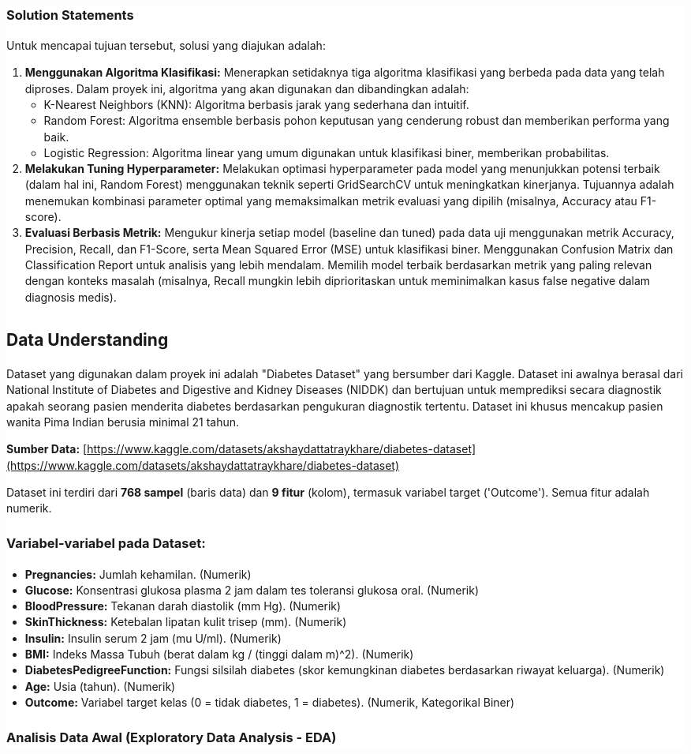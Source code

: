 ### Solution Statements

Untuk mencapai tujuan tersebut, solusi yang diajukan adalah:

1.  **Menggunakan Algoritma Klasifikasi:** Menerapkan setidaknya tiga algoritma klasifikasi yang berbeda pada data yang telah diproses. Dalam proyek ini, algoritma yang akan digunakan dan dibandingkan adalah:
    * K-Nearest Neighbors (KNN): Algoritma berbasis jarak yang sederhana dan intuitif.
    * Random Forest: Algoritma ensemble berbasis pohon keputusan yang cenderung robust dan memberikan performa yang baik.
    * Logistic Regression: Algoritma linear yang umum digunakan untuk klasifikasi biner, memberikan probabilitas.
2.  **Melakukan Tuning Hyperparameter:** Melakukan optimasi hyperparameter pada model yang menunjukkan potensi terbaik (dalam hal ini, Random Forest) menggunakan teknik seperti GridSearchCV untuk meningkatkan kinerjanya. Tujuannya adalah menemukan kombinasi parameter optimal yang memaksimalkan metrik evaluasi yang dipilih (misalnya, Accuracy atau F1-score).
3.  **Evaluasi Berbasis Metrik:** Mengukur kinerja setiap model (baseline dan tuned) pada data uji menggunakan metrik Accuracy, Precision, Recall, dan F1-Score, serta Mean Squared Error (MSE) untuk klasifikasi biner. Menggunakan Confusion Matrix dan Classification Report untuk analisis yang lebih mendalam. Memilih model terbaik berdasarkan metrik yang paling relevan dengan konteks masalah (misalnya, Recall mungkin lebih diprioritaskan untuk meminimalkan kasus false negative dalam diagnosis medis).

## Data Understanding

Dataset yang digunakan dalam proyek ini adalah "Diabetes Dataset" yang bersumber dari Kaggle. Dataset ini awalnya berasal dari National Institute of Diabetes and Digestive and Kidney Diseases (NIDDK) dan bertujuan untuk memprediksi secara diagnostik apakah seorang pasien menderita diabetes berdasarkan pengukuran diagnostik tertentu. Dataset ini khusus mencakup pasien wanita Pima Indian berusia minimal 21 tahun.

**Sumber Data:** [https://www.kaggle.com/datasets/akshaydattatraykhare/diabetes-dataset](https://www.kaggle.com/datasets/akshaydattatraykhare/diabetes-dataset)

Dataset ini terdiri dari **768 sampel** (baris data) dan **9 fitur** (kolom), termasuk variabel target ('Outcome'). Semua fitur adalah numerik.

### Variabel-variabel pada Dataset:

* **Pregnancies:** Jumlah kehamilan. (Numerik)
* **Glucose:** Konsentrasi glukosa plasma 2 jam dalam tes toleransi glukosa oral. (Numerik)
* **BloodPressure:** Tekanan darah diastolik (mm Hg). (Numerik)
* **SkinThickness:** Ketebalan lipatan kulit trisep (mm). (Numerik)
* **Insulin:** Insulin serum 2 jam (mu U/ml). (Numerik)
* **BMI:** Indeks Massa Tubuh (berat dalam kg / (tinggi dalam m)^2). (Numerik)
* **DiabetesPedigreeFunction:** Fungsi silsilah diabetes (skor kemungkinan diabetes berdasarkan riwayat keluarga). (Numerik)
* **Age:** Usia (tahun). (Numerik)
* **Outcome:** Variabel target kelas (0 = tidak diabetes, 1 = diabetes). (Numerik, Kategorikal Biner)

### Analisis Data Awal (Exploratory Data Analysis - EDA)
